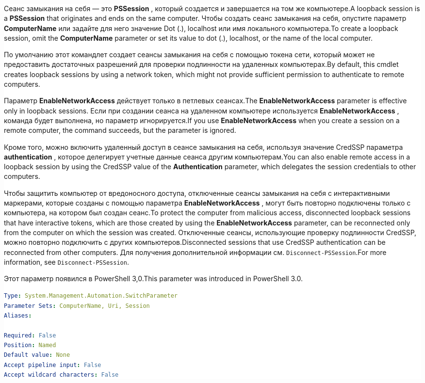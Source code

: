 <span data-ttu-id="66ab2-287">Сеанс замыкания на себя — это **PSSession** , который создается и завершается на том же компьютере.</span><span class="sxs-lookup"><span data-stu-id="66ab2-287">A loopback session is a **PSSession** that originates and ends on the same computer.</span></span> <span data-ttu-id="66ab2-288">Чтобы создать сеанс замыкания на себя, опустите параметр **ComputerName** или задайте для него значение Dot (.), localhost или имя локального компьютера.</span><span class="sxs-lookup"><span data-stu-id="66ab2-288">To create a loopback session, omit the **ComputerName** parameter or set its value to dot (.), localhost, or the name of the local computer.</span></span>

<span data-ttu-id="66ab2-289">По умолчанию этот командлет создает сеансы замыкания на себя с помощью токена сети, который может не предоставить достаточных разрешений для проверки подлинности на удаленных компьютерах.</span><span class="sxs-lookup"><span data-stu-id="66ab2-289">By default, this cmdlet creates loopback sessions by using a network token, which might not provide sufficient permission to authenticate to remote computers.</span></span>

<span data-ttu-id="66ab2-290">Параметр **EnableNetworkAccess** действует только в петлевых сеансах.</span><span class="sxs-lookup"><span data-stu-id="66ab2-290">The **EnableNetworkAccess** parameter is effective only in loopback sessions.</span></span> <span data-ttu-id="66ab2-291">Если при создании сеанса на удаленном компьютере используется **EnableNetworkAccess** , команда будет выполнена, но параметр игнорируется.</span><span class="sxs-lookup"><span data-stu-id="66ab2-291">If you use **EnableNetworkAccess** when you create a session on a remote computer, the command succeeds, but the parameter is ignored.</span></span>

<span data-ttu-id="66ab2-292">Кроме того, можно включить удаленный доступ в сеансе замыкания на себя, используя значение CredSSP параметра **authentication** , которое делегирует учетные данные сеанса другим компьютерам.</span><span class="sxs-lookup"><span data-stu-id="66ab2-292">You can also enable remote access in a loopback session by using the CredSSP value of the **Authentication** parameter, which delegates the session credentials to other computers.</span></span>

<span data-ttu-id="66ab2-293">Чтобы защитить компьютер от вредоносного доступа, отключенные сеансы замыкания на себя с интерактивными маркерами, которые созданы с помощью параметра **EnableNetworkAccess** , могут быть повторно подключены только с компьютера, на котором был создан сеанс.</span><span class="sxs-lookup"><span data-stu-id="66ab2-293">To protect the computer from malicious access, disconnected loopback sessions that have interactive tokens, which are those created by using the **EnableNetworkAccess** parameter, can be reconnected only from the computer on which the session was created.</span></span> <span data-ttu-id="66ab2-294">Отключенные сеансы, использующие проверку подлинности CredSSP, можно повторно подключить с других компьютеров.</span><span class="sxs-lookup"><span data-stu-id="66ab2-294">Disconnected sessions that use CredSSP authentication can be reconnected from other computers.</span></span> <span data-ttu-id="66ab2-295">Для получения дополнительной информации см. `Disconnect-PSSession`.</span><span class="sxs-lookup"><span data-stu-id="66ab2-295">For more information, see `Disconnect-PSSession`.</span></span>

<span data-ttu-id="66ab2-296">Этот параметр появился в PowerShell 3,0.</span><span class="sxs-lookup"><span data-stu-id="66ab2-296">This parameter was introduced in PowerShell 3.0.</span></span>

```yaml
Type: System.Management.Automation.SwitchParameter
Parameter Sets: ComputerName, Uri, Session
Aliases:

Required: False
Position: Named
Default value: None
Accept pipeline input: False
Accept wildcard characters: False
```
